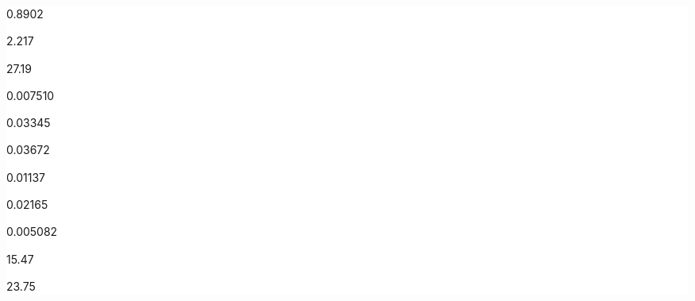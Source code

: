 </td>

<td style="text-align:right;">

0.8902

</td>

<td style="text-align:right;">

2.217

</td>

<td style="text-align:right;">

27.19

</td>

<td style="text-align:right;">

0.007510

</td>

<td style="text-align:right;">

0.03345

</td>

<td style="text-align:right;">

0.03672

</td>

<td style="text-align:right;">

0.01137

</td>

<td style="text-align:right;">

0.02165

</td>

<td style="text-align:right;">

0.005082

</td>

<td style="text-align:right;">

15.47

</td>

<td style="text-align:right;">

23.75
